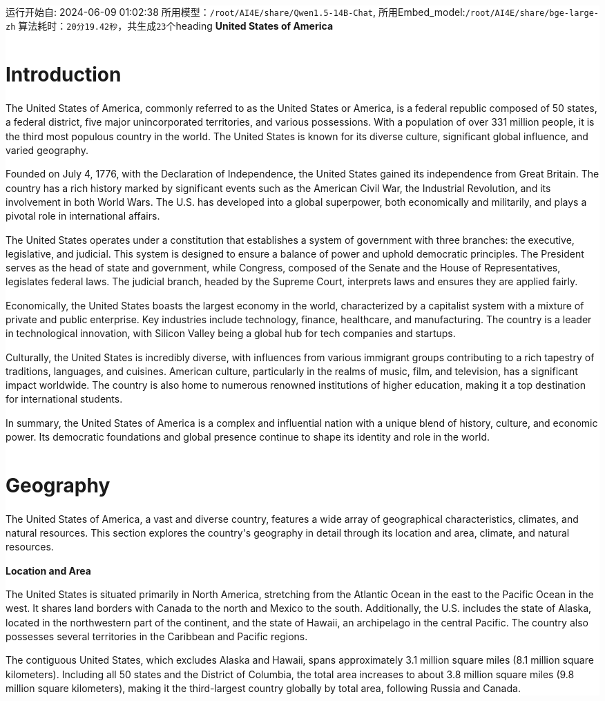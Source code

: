 运行开始自: 2024-06-09 01:02:38
所用模型：`/root/AI4E/share/Qwen1.5-14B-Chat`, 所用Embed_model:`/root/AI4E/share/bge-large-zh`
算法耗时：`20分19.42秒`，共生成`23`个heading
**United States of America**
# Introduction
The United States of America, commonly referred to as the United States or America, is a federal republic composed of 50 states, a federal district, five major unincorporated territories, and various possessions. With a population of over 331 million people, it is the third most populous country in the world. The United States is known for its diverse culture, significant global influence, and varied geography.

Founded on July 4, 1776, with the Declaration of Independence, the United States gained its independence from Great Britain. The country has a rich history marked by significant events such as the American Civil War, the Industrial Revolution, and its involvement in both World Wars. The U.S. has developed into a global superpower, both economically and militarily, and plays a pivotal role in international affairs.

The United States operates under a constitution that establishes a system of government with three branches: the executive, legislative, and judicial. This system is designed to ensure a balance of power and uphold democratic principles. The President serves as the head of state and government, while Congress, composed of the Senate and the House of Representatives, legislates federal laws. The judicial branch, headed by the Supreme Court, interprets laws and ensures they are applied fairly.

Economically, the United States boasts the largest economy in the world, characterized by a capitalist system with a mixture of private and public enterprise. Key industries include technology, finance, healthcare, and manufacturing. The country is a leader in technological innovation, with Silicon Valley being a global hub for tech companies and startups.

Culturally, the United States is incredibly diverse, with influences from various immigrant groups contributing to a rich tapestry of traditions, languages, and cuisines. American culture, particularly in the realms of music, film, and television, has a significant impact worldwide. The country is also home to numerous renowned institutions of higher education, making it a top destination for international students.

In summary, the United States of America is a complex and influential nation with a unique blend of history, culture, and economic power. Its democratic foundations and global presence continue to shape its identity and role in the world.
# Geography
The United States of America, a vast and diverse country, features a wide array of geographical characteristics, climates, and natural resources. This section explores the country's geography in detail through its location and area, climate, and natural resources.

**Location and Area**

The United States is situated primarily in North America, stretching from the Atlantic Ocean in the east to the Pacific Ocean in the west. It shares land borders with Canada to the north and Mexico to the south. Additionally, the U.S. includes the state of Alaska, located in the northwestern part of the continent, and the state of Hawaii, an archipelago in the central Pacific. The country also possesses several territories in the Caribbean and Pacific regions.

The contiguous United States, which excludes Alaska and Hawaii, spans approximately 3.1 million square miles (8.1 million square kilometers). Including all 50 states and the District of Columbia, the total area increases to about 3.8 million square miles (9.8 million square kilometers), making it the third-largest country globally by total area, following Russia and Canada.

